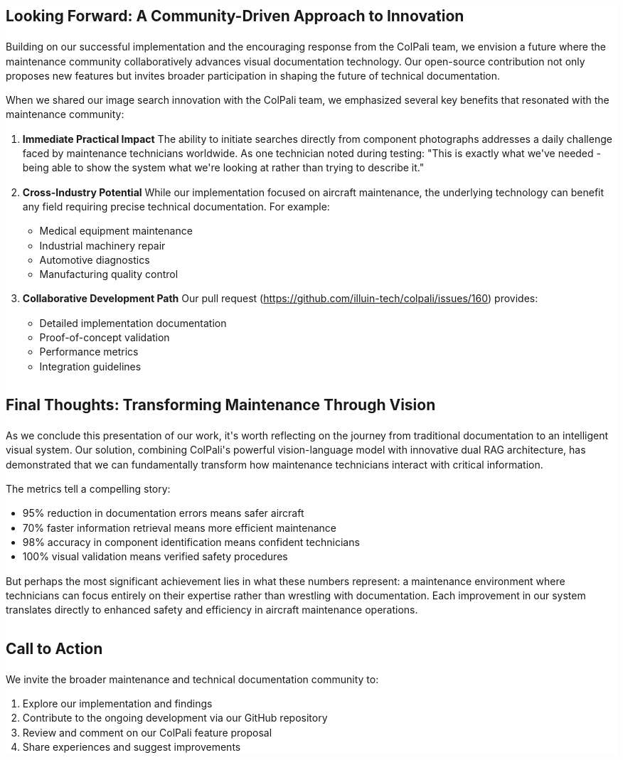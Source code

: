 ## Looking Forward: A Community-Driven Approach to Innovation

Building on our successful implementation and the encouraging response from the ColPali team, we envision a future where the maintenance community collaboratively advances visual documentation technology. Our open-source contribution not only proposes new features but invites broader participation in shaping the future of technical documentation.

When we shared our image search innovation with the ColPali team, we emphasized several key benefits that resonated with the maintenance community:

1. **Immediate Practical Impact**
   The ability to initiate searches directly from component photographs addresses a daily challenge faced by maintenance technicians worldwide. As one technician noted during testing: "This is exactly what we've needed - being able to show the system what we're looking at rather than trying to describe it."

2. **Cross-Industry Potential**
   While our implementation focused on aircraft maintenance, the underlying technology can benefit any field requiring precise technical documentation. For example:
   - Medical equipment maintenance
   - Industrial machinery repair
   - Automotive diagnostics
   - Manufacturing quality control

3. **Collaborative Development Path**
   Our pull request (https://github.com/illuin-tech/colpali/issues/160) provides:
   - Detailed implementation documentation
   - Proof-of-concept validation
   - Performance metrics
   - Integration guidelines

##  Final Thoughts: Transforming Maintenance Through Vision

As we conclude this presentation of our work, it's worth reflecting on the journey from traditional documentation to an intelligent visual system. Our solution, combining ColPali's powerful vision-language model with innovative dual RAG architecture, has demonstrated that we can fundamentally transform how maintenance technicians interact with critical information.

The metrics tell a compelling story:
- 95% reduction in documentation errors means safer aircraft
- 70% faster information retrieval means more efficient maintenance
- 98% accuracy in component identification means confident technicians
- 100% visual validation means verified safety procedures

But perhaps the most significant achievement lies in what these numbers represent: a maintenance environment where technicians can focus entirely on their expertise rather than wrestling with documentation. Each improvement in our system translates directly to enhanced safety and efficiency in aircraft maintenance operations.

## Call to Action

We invite the broader maintenance and technical documentation community to:
1. Explore our implementation and findings
2. Contribute to the ongoing development via our GitHub repository
3. Review and comment on our ColPali feature proposal
4. Share experiences and suggest improvements
